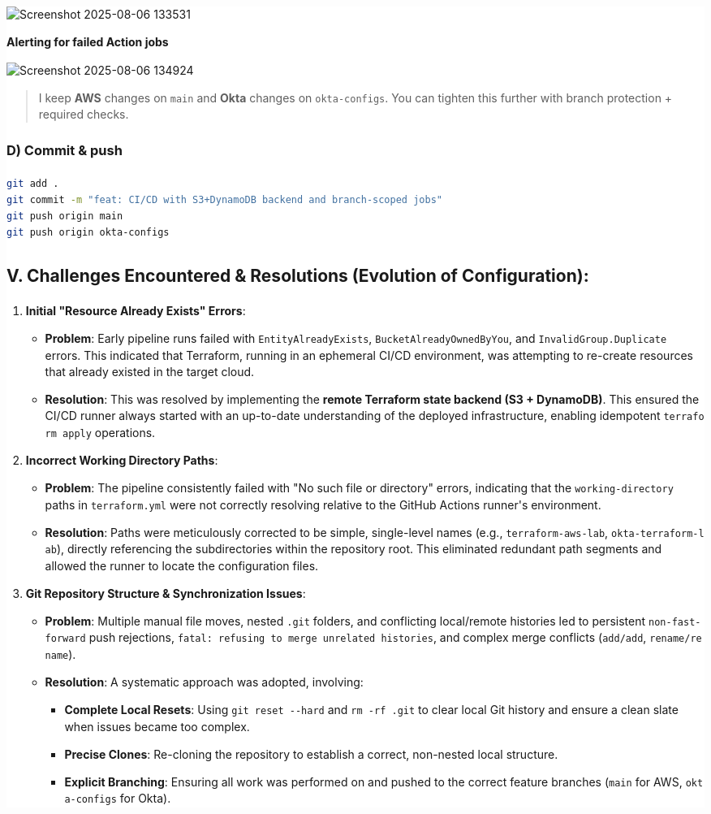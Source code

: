 <img width="1293" height="573" alt="Screenshot 2025-08-06 133531" src="https://github.com/user-attachments/assets/71e839c2-1f74-4dcf-bf03-5579e957cab6" />

**Alerting for failed Action jobs** 

<img width="1227" height="783" alt="Screenshot 2025-08-06 134924" src="https://github.com/user-attachments/assets/7604f051-3faa-4bcc-9c4b-2a993980294d" />

> I keep **AWS** changes on `main` and **Okta** changes on `okta-configs`. You can tighten this further with branch protection + required checks.

### D) Commit & push

```bash
git add .
git commit -m "feat: CI/CD with S3+DynamoDB backend and branch-scoped jobs"
git push origin main
git push origin okta-configs
```

## V. **Challenges Encountered & Resolutions (Evolution of Configuration):**

1. **Initial "Resource Already Exists" Errors**:
    
    - **Problem**: Early pipeline runs failed with `EntityAlreadyExists`, `BucketAlreadyOwnedByYou`, and `InvalidGroup.Duplicate` errors. This indicated that Terraform, running in an ephemeral CI/CD environment, was attempting to re-create resources that already existed in the target cloud.
        
    - **Resolution**: This was resolved by implementing the **remote Terraform state backend (S3 + DynamoDB)**. This ensured the CI/CD runner always started with an up-to-date understanding of the deployed infrastructure, enabling idempotent `terraform apply` operations.
        
2. **Incorrect Working Directory Paths**:
    
    - **Problem**: The pipeline consistently failed with "No such file or directory" errors, indicating that the `working-directory` paths in `terraform.yml` were not correctly resolving relative to the GitHub Actions runner's environment.
        
    - **Resolution**: Paths were meticulously corrected to be simple, single-level names (e.g., `terraform-aws-lab`, `okta-terraform-lab`), directly referencing the subdirectories within the repository root. This eliminated redundant path segments and allowed the runner to locate the configuration files.
        
3. **Git Repository Structure & Synchronization Issues**:
    
    - **Problem**: Multiple manual file moves, nested `.git` folders, and conflicting local/remote histories led to persistent `non-fast-forward` push rejections, `fatal: refusing to merge unrelated histories`, and complex merge conflicts (`add/add`, `rename/rename`).
        
    - **Resolution**: A systematic approach was adopted, involving:
        
        - **Complete Local Resets**: Using `git reset --hard` and `rm -rf .git` to clear local Git history and ensure a clean slate when issues became too complex.
            
        - **Precise Clones**: Re-cloning the repository to establish a correct, non-nested local structure.
            
        - **Explicit Branching**: Ensuring all work was performed on and pushed to the correct feature branches (`main` for AWS, `okta-configs` for Okta).
            